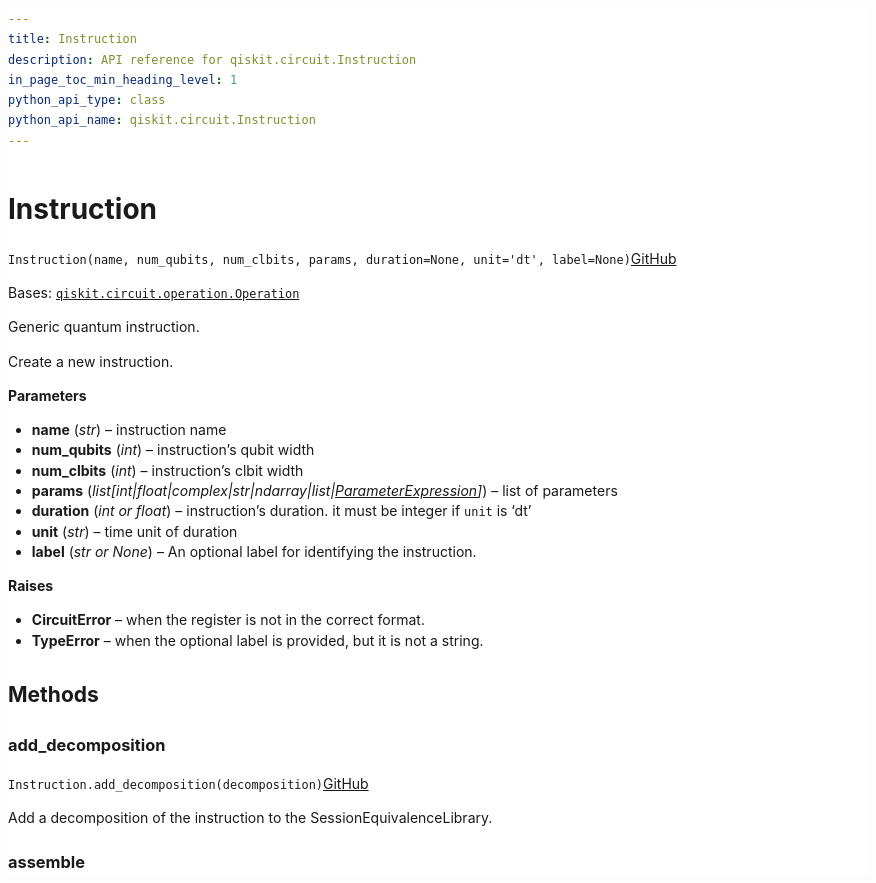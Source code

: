```yaml
---
title: Instruction
description: API reference for qiskit.circuit.Instruction
in_page_toc_min_heading_level: 1
python_api_type: class
python_api_name: qiskit.circuit.Instruction
---
```


# Instruction

<span id="qiskit.circuit.Instruction" />

`Instruction(name, num_qubits, num_clbits, params, duration=None, unit='dt', label=None)`[GitHub](https://github.com/qiskit/qiskit/tree/stable/0.40/qiskit/circuit/instruction.py "view source code")

Bases: [`qiskit.circuit.operation.Operation`](qiskit.circuit.Operation "qiskit.circuit.operation.Operation")

Generic quantum instruction.

Create a new instruction.

**Parameters**

*   **name** (*str*) – instruction name
*   **num\_qubits** (*int*) – instruction’s qubit width
*   **num\_clbits** (*int*) – instruction’s clbit width
*   **params** (*list\[int|float|complex|str|ndarray|list|*[*ParameterExpression*](qiskit.circuit.ParameterExpression "qiskit.circuit.ParameterExpression")*]*) – list of parameters
*   **duration** (*int or float*) – instruction’s duration. it must be integer if `unit` is ‘dt’
*   **unit** (*str*) – time unit of duration
*   **label** (*str or None*) – An optional label for identifying the instruction.

**Raises**

*   **CircuitError** – when the register is not in the correct format.
*   **TypeError** – when the optional label is provided, but it is not a string.

## Methods

### add\_decomposition

<span id="qiskit.circuit.Instruction.add_decomposition" />

`Instruction.add_decomposition(decomposition)`[GitHub](https://github.com/qiskit/qiskit/tree/stable/0.40/qiskit/circuit/instruction.py "view source code")

Add a decomposition of the instruction to the SessionEquivalenceLibrary.

### assemble

<span id="qiskit.circuit.Instruction.assemble" />
